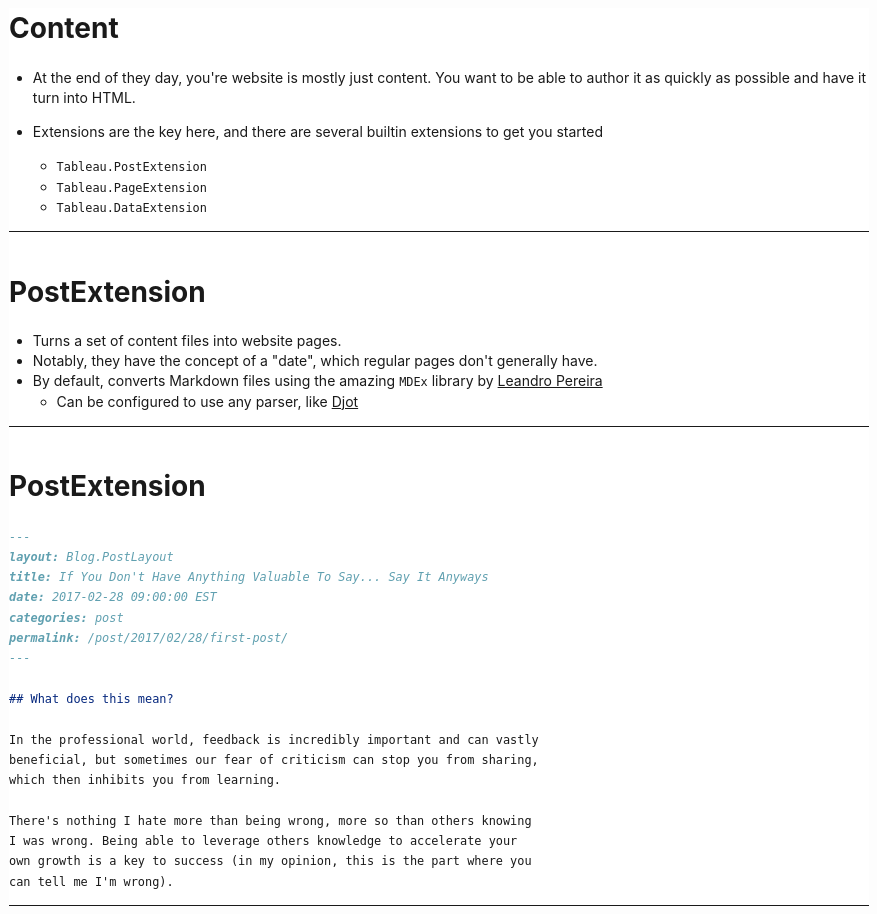 
# Content

- At the end of they day, you're website is mostly just content. You want to be able to author it as quickly as possible and have it turn into HTML.

- Extensions are the key here, and there are several builtin extensions to get you started
    - `Tableau.PostExtension`
    - `Tableau.PageExtension`
    - `Tableau.DataExtension`

---

# PostExtension

- Turns a set of content files into website pages.
- Notably, they have the concept of a "date", which regular pages don't generally have.
- By default, converts Markdown files using the amazing `MDEx` library by [Leandro Pereira](https://github.com/leandrocp)
    - Can be configured to use any parser, like [Djot](https://github.com/paradox460/djot)

---

# PostExtension

<style>
pre.athl {
  font-size: 20px !important;
}
</style>

```markdown
---
layout: Blog.PostLayout
title: If You Don't Have Anything Valuable To Say... Say It Anyways
date: 2017-02-28 09:00:00 EST
categories: post
permalink: /post/2017/02/28/first-post/
---

## What does this mean?

In the professional world, feedback is incredibly important and can vastly
beneficial, but sometimes our fear of criticism can stop you from sharing,
which then inhibits you from learning. 

There's nothing I hate more than being wrong, more so than others knowing
I was wrong. Being able to leverage others knowledge to accelerate your
own growth is a key to success (in my opinion, this is the part where you
can tell me I'm wrong).
```

---